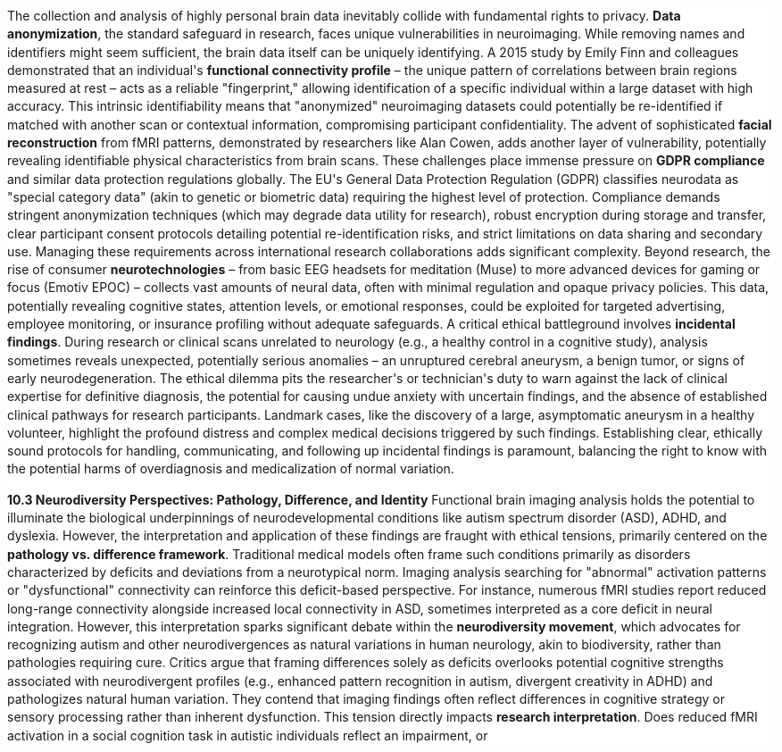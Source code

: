 The collection and analysis of highly personal brain data inevitably collide with fundamental rights to privacy. **Data anonymization**, the standard safeguard in research, faces unique vulnerabilities in neuroimaging. While removing names and identifiers might seem sufficient, the brain data itself can be uniquely identifying. A 2015 study by Emily Finn and colleagues demonstrated that an individual's **functional connectivity profile** – the unique pattern of correlations between brain regions measured at rest – acts as a reliable "fingerprint," allowing identification of a specific individual within a large dataset with high accuracy. This intrinsic identifiability means that "anonymized" neuroimaging datasets could potentially be re-identified if matched with another scan or contextual information, compromising participant confidentiality. The advent of sophisticated **facial reconstruction** from fMRI patterns, demonstrated by researchers like Alan Cowen, adds another layer of vulnerability, potentially revealing identifiable physical characteristics from brain scans. These challenges place immense pressure on **GDPR compliance** and similar data protection regulations globally. The EU's General Data Protection Regulation (GDPR) classifies neurodata as "special category data" (akin to genetic or biometric data) requiring the highest level of protection. Compliance demands stringent anonymization techniques (which may degrade data utility for research), robust encryption during storage and transfer, clear participant consent protocols detailing potential re-identification risks, and strict limitations on data sharing and secondary use. Managing these requirements across international research collaborations adds significant complexity. Beyond research, the rise of consumer **neurotechnologies** – from basic EEG headsets for meditation (Muse) to more advanced devices for gaming or focus (Emotiv EPOC) – collects vast amounts of neural data, often with minimal regulation and opaque privacy policies. This data, potentially revealing cognitive states, attention levels, or emotional responses, could be exploited for targeted advertising, employee monitoring, or insurance profiling without adequate safeguards. A critical ethical battleground involves **incidental findings**. During research or clinical scans unrelated to neurology (e.g., a healthy control in a cognitive study), analysis sometimes reveals unexpected, potentially serious anomalies – an unruptured cerebral aneurysm, a benign tumor, or signs of early neurodegeneration. The ethical dilemma pits the researcher's or technician's duty to warn against the lack of clinical expertise for definitive diagnosis, the potential for causing undue anxiety with uncertain findings, and the absence of established clinical pathways for research participants. Landmark cases, like the discovery of a large, asymptomatic aneurysm in a healthy volunteer, highlight the profound distress and complex medical decisions triggered by such findings. Establishing clear, ethically sound protocols for handling, communicating, and following up incidental findings is paramount, balancing the right to know with the potential harms of overdiagnosis and medicalization of normal variation.

**10.3 Neurodiversity Perspectives: Pathology, Difference, and Identity**
Functional brain imaging analysis holds the potential to illuminate the biological underpinnings of neurodevelopmental conditions like autism spectrum disorder (ASD), ADHD, and dyslexia. However, the interpretation and application of these findings are fraught with ethical tensions, primarily centered on the **pathology vs. difference framework**. Traditional medical models often frame such conditions primarily as disorders characterized by deficits and deviations from a neurotypical norm. Imaging analysis searching for "abnormal" activation patterns or "dysfunctional" connectivity can reinforce this deficit-based perspective. For instance, numerous fMRI studies report reduced long-range connectivity alongside increased local connectivity in ASD, sometimes interpreted as a core deficit in neural integration. However, this interpretation sparks significant debate within the **neurodiversity movement**, which advocates for recognizing autism and other neurodivergences as natural variations in human neurology, akin to biodiversity, rather than pathologies requiring cure. Critics argue that framing differences solely as deficits overlooks potential cognitive strengths associated with neurodivergent profiles (e.g., enhanced pattern recognition in autism, divergent creativity in ADHD) and pathologizes natural human variation. They contend that imaging findings often reflect differences in cognitive strategy or sensory processing rather than inherent dysfunction. This tension directly impacts **research interpretation**. Does reduced fMRI activation in a social cognition task in autistic individuals reflect an impairment, or
